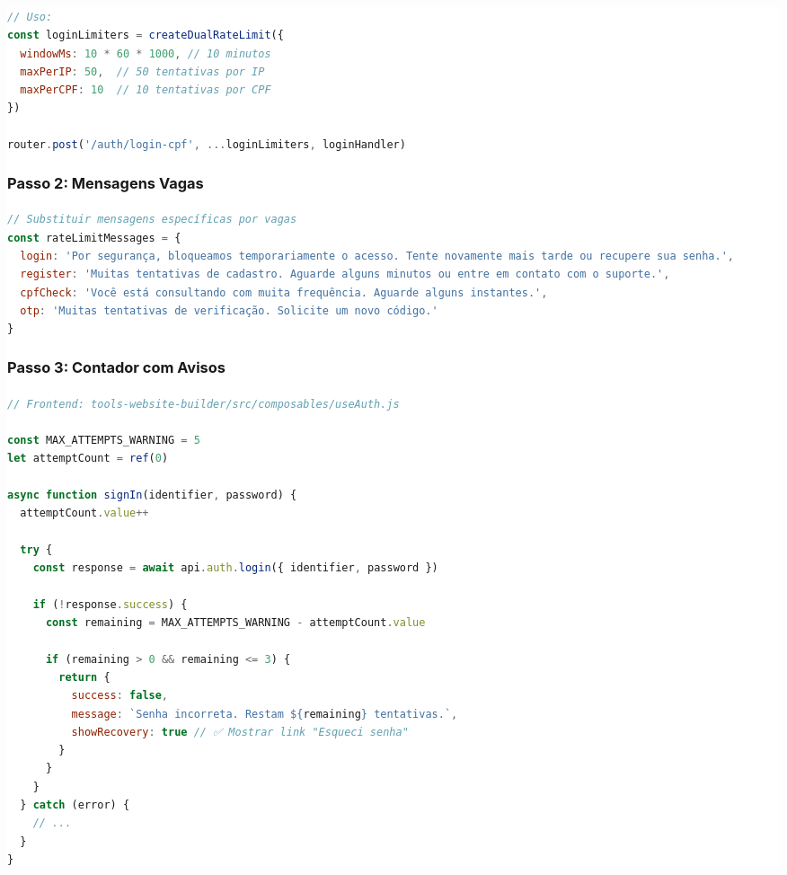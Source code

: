 ```javascript
// Uso:
const loginLimiters = createDualRateLimit({
  windowMs: 10 * 60 * 1000, // 10 minutos
  maxPerIP: 50,  // 50 tentativas por IP
  maxPerCPF: 10  // 10 tentativas por CPF
})

router.post('/auth/login-cpf', ...loginLimiters, loginHandler)
```

### **Passo 2: Mensagens Vagas**

```javascript
// Substituir mensagens específicas por vagas
const rateLimitMessages = {
  login: 'Por segurança, bloqueamos temporariamente o acesso. Tente novamente mais tarde ou recupere sua senha.',
  register: 'Muitas tentativas de cadastro. Aguarde alguns minutos ou entre em contato com o suporte.',
  cpfCheck: 'Você está consultando com muita frequência. Aguarde alguns instantes.',
  otp: 'Muitas tentativas de verificação. Solicite um novo código.'
}
```

### **Passo 3: Contador com Avisos**

```javascript
// Frontend: tools-website-builder/src/composables/useAuth.js

const MAX_ATTEMPTS_WARNING = 5
let attemptCount = ref(0)

async function signIn(identifier, password) {
  attemptCount.value++
  
  try {
    const response = await api.auth.login({ identifier, password })
    
    if (!response.success) {
      const remaining = MAX_ATTEMPTS_WARNING - attemptCount.value
      
      if (remaining > 0 && remaining <= 3) {
        return {
          success: false,
          message: `Senha incorreta. Restam ${remaining} tentativas.`,
          showRecovery: true // ✅ Mostrar link "Esqueci senha"
        }
      }
    }
  } catch (error) {
    // ...
  }
}
```
